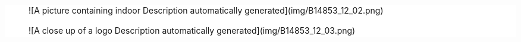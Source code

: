 <figure class="mediaobject">![A picture containing indoor  Description automatically generated](img/B14853_12_02.png)</figure>

<figure class="mediaobject">![A close up of a logo  Description automatically generated](img/B14853_12_03.png)</figure>

